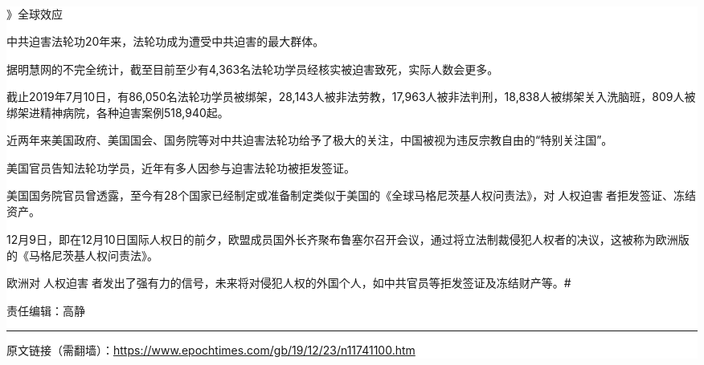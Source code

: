   </ok>
  》全球效应
 </h4>
 <p>
  中共迫害法轮功20年来，法轮功成为遭受中共迫害的最大群体。
 </p>
 <p>
  据明慧网的不完全统计，截至目前至少有4,363名法轮功学员经核实被迫害致死，实际人数会更多。
 </p>
 <p>
  截止2019年7月10日，有86,050名法轮功学员被绑架，28,143人被非法劳教，17,963人被非法判刑，18,838人被绑架关入洗脑班，809人被绑架进精神病院，各种迫害案例518,940起。
 </p>
 <p>
  近两年来美国政府、美国国会、国务院等对中共迫害法轮功给予了极大的关注，中国被视为违反宗教自由的“特别关注国”。
 </p>
 <p>
  美国官员告知法轮功学员，近年有多人因参与迫害法轮功被拒发签证。
 </p>
 <p>
  美国国务院官员曾透露，至今有28个国家已经制定或准备制定类似于美国的《全球马格尼茨基人权问责法》，对
  <ok href="https://www.epochtimes.com/gb/tag/%E4%BA%BA%E6%9D%83%E8%BF%AB%E5%AE%B3.html">
   人权迫害
  </ok>
  者拒发签证、冻结资产。
 </p>
 <p>
  12月9日，即在12月10日国际人权日的前夕，欧盟成员国外长齐聚布鲁塞尔召开会议，通过将立法制裁侵犯人权者的决议，这被称为欧洲版的《马格尼茨基人权问责法》。
 </p>
 <p>
  欧洲对
  <ok href="https://www.epochtimes.com/gb/tag/%E4%BA%BA%E6%9D%83%E8%BF%AB%E5%AE%B3.html">
   人权迫害
  </ok>
  者发出了强有力的信号，未来将对侵犯人权的外国个人，如中共官员等拒发签证及冻结财产等。#
 </p>
 <p>
  责任编辑：高静
 </p>
 
 <div id="below_article_ad">
 </div>
</div>


---

原文链接（需翻墙）：https://www.epochtimes.com/gb/19/12/23/n11741100.htm